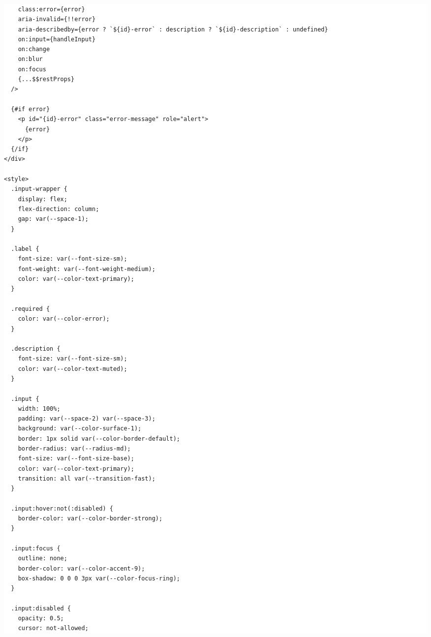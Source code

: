 ```svelte
    class:error={error}
    aria-invalid={!!error}
    aria-describedby={error ? `${id}-error` : description ? `${id}-description` : undefined}
    on:input={handleInput}
    on:change
    on:blur
    on:focus
    {...$$restProps}
  />
  
  {#if error}
    <p id="{id}-error" class="error-message" role="alert">
      {error}
    </p>
  {/if}
</div>

<style>
  .input-wrapper {
    display: flex;
    flex-direction: column;
    gap: var(--space-1);
  }
  
  .label {
    font-size: var(--font-size-sm);
    font-weight: var(--font-weight-medium);
    color: var(--color-text-primary);
  }
  
  .required {
    color: var(--color-error);
  }
  
  .description {
    font-size: var(--font-size-sm);
    color: var(--color-text-muted);
  }
  
  .input {
    width: 100%;
    padding: var(--space-2) var(--space-3);
    background: var(--color-surface-1);
    border: 1px solid var(--color-border-default);
    border-radius: var(--radius-md);
    font-size: var(--font-size-base);
    color: var(--color-text-primary);
    transition: all var(--transition-fast);
  }
  
  .input:hover:not(:disabled) {
    border-color: var(--color-border-strong);
  }
  
  .input:focus {
    outline: none;
    border-color: var(--color-accent-9);
    box-shadow: 0 0 0 3px var(--color-focus-ring);
  }
  
  .input:disabled {
    opacity: 0.5;
    cursor: not-allowed;
```